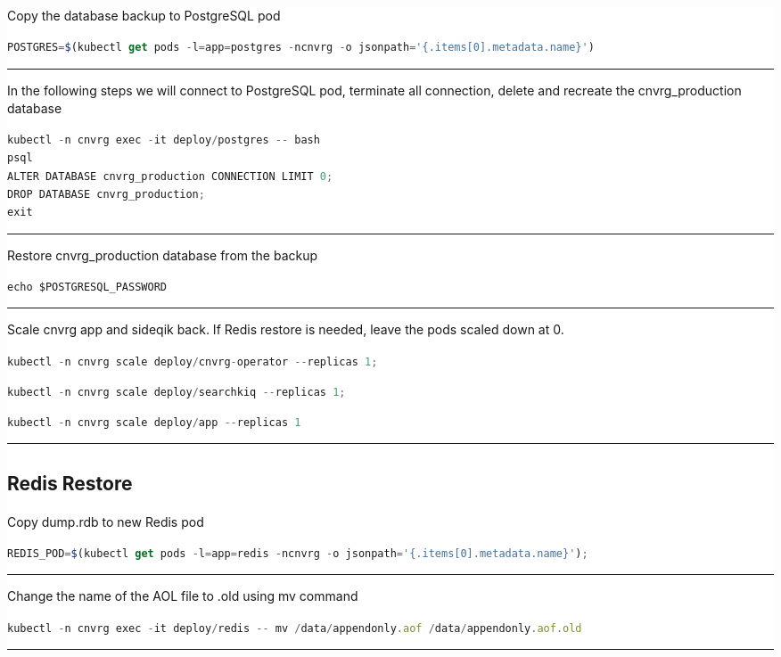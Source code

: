 Copy the database backup to PostgreSQL pod

```jsx
POSTGRES=$(kubectl get pods -l=app=postgres -ncnvrg -o jsonpath='{.items[0].metadata.name}')
```

---

In the following steps we will connect to PostgreSQL pod, terminate all connection, delete and recreate the cnvrg_production database

```jsx
kubectl -n cnvrg exec -it deploy/postgres -- bash
psql
ALTER DATABASE cnvrg_production CONNECTION LIMIT 0;
DROP DATABASE cnvrg_production;
exit
```

---

Restore cnvrg_production database from the backup

```jsx
echo $POSTGRESQL_PASSWORD
```

---

Scale cnvrg app and sideqik back. If Redis restore is needed, leave the pods scaled down at 0.

```jsx
kubectl -n cnvrg scale deploy/cnvrg-operator --replicas 1;
```

```jsx
kubectl -n cnvrg scale deploy/searchkiq --replicas 1;
```

```jsx
kubectl -n cnvrg scale deploy/app --replicas 1
```

---

## Redis Restore

Copy dump.rdb to new Redis pod

```jsx
REDIS_POD=$(kubectl get pods -l=app=redis -ncnvrg -o jsonpath='{.items[0].metadata.name}');
```

---

Change the name of the AOL file to .old using mv command

```jsx
kubectl -n cnvrg exec -it deploy/redis -- mv /data/appendonly.aof /data/appendonly.aof.old
```

---